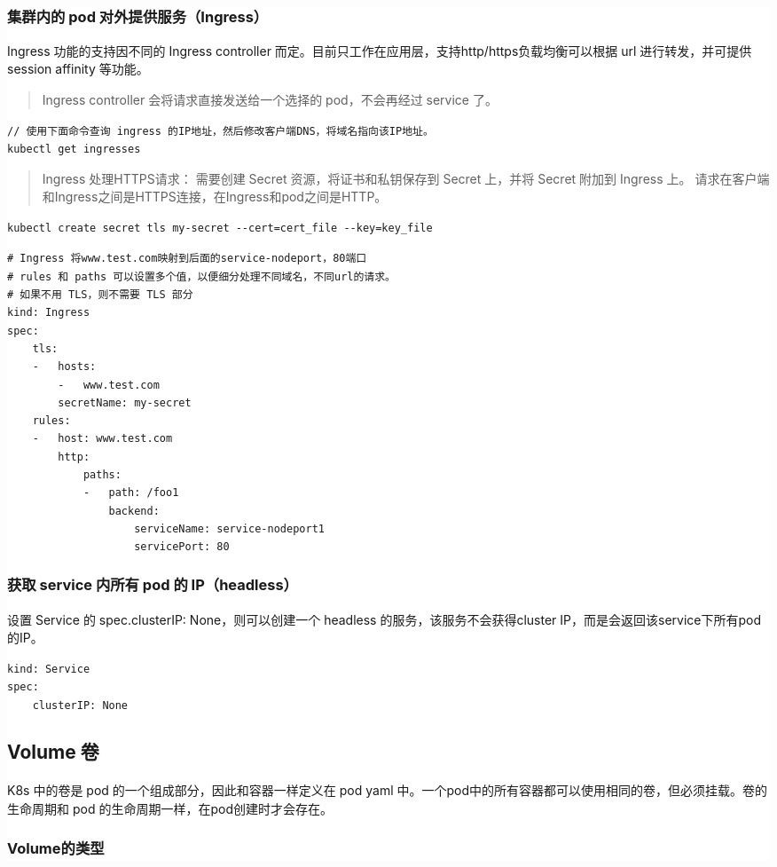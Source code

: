 ### 集群内的 pod 对外提供服务（Ingress）

Ingress 功能的支持因不同的 Ingress controller 而定。目前只工作在应用层，支持http/https负载均衡可以根据 url 进行转发，并可提供 session affinity 等功能。

> Ingress controller 会将请求直接发送给一个选择的 pod，不会再经过 service 了。

```
// 使用下面命令查询 ingress 的IP地址，然后修改客户端DNS，将域名指向该IP地址。
kubectl get ingresses
```

> Ingress 处理HTTPS请求：
> 需要创建 Secret 资源，将证书和私钥保存到 Secret 上，并将 Secret 附加到 Ingress 上。
> 请求在客户端和Ingress之间是HTTPS连接，在Ingress和pod之间是HTTP。

```
kubectl create secret tls my-secret --cert=cert_file --key=key_file
```

```
# Ingress 将www.test.com映射到后面的service-nodeport，80端口
# rules 和 paths 可以设置多个值，以便细分处理不同域名，不同url的请求。
# 如果不用 TLS，则不需要 TLS 部分
kind: Ingress
spec:
    tls:
    -   hosts:
        -   www.test.com
        secretName: my-secret
    rules:
    -   host: www.test.com
        http:
            paths:
            -   path: /foo1
                backend:
                    serviceName: service-nodeport1
                    servicePort: 80
```

### 获取 service 内所有 pod 的 IP（headless）

设置 Service 的 spec.clusterIP: None，则可以创建一个 headless 的服务，该服务不会获得cluster IP，而是会返回该service下所有pod的IP。

```
kind: Service
spec:
    clusterIP: None
```

## Volume 卷

K8s 中的卷是 pod 的一个组成部分，因此和容器一样定义在 pod yaml 中。一个pod中的所有容器都可以使用相同的卷，但必须挂载。卷的生命周期和 pod 的生命周期一样，在pod创建时才会存在。

### Volume的类型
